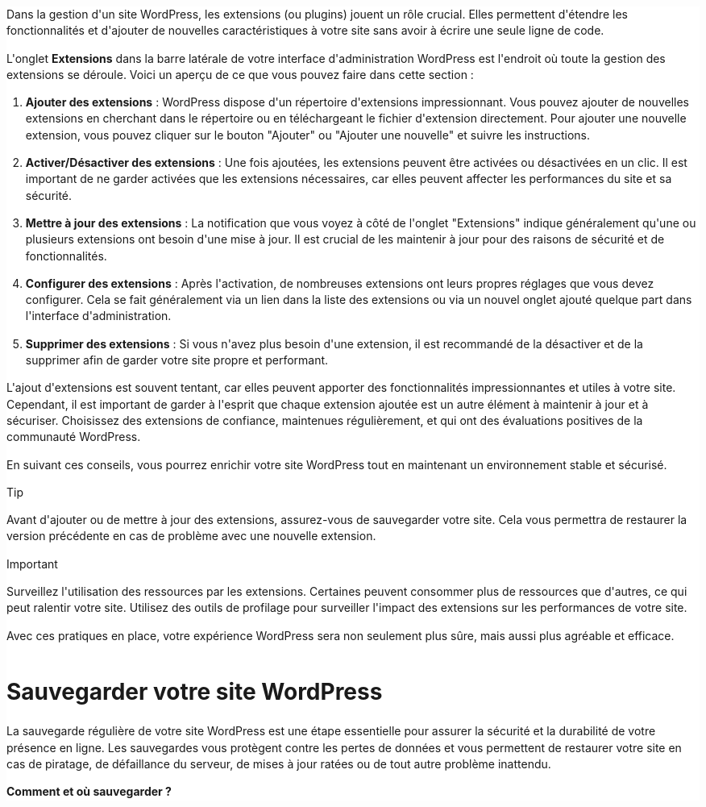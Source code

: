 Dans la gestion d'un site WordPress, les extensions (ou plugins) jouent un rôle crucial. Elles permettent d'étendre les fonctionnalités et d'ajouter de nouvelles caractéristiques à votre site sans avoir à écrire une seule ligne de code.

L'onglet **Extensions** dans la barre latérale de votre interface d'administration WordPress est l'endroit où toute la gestion des extensions se déroule. Voici un aperçu de ce que vous pouvez faire dans cette section :

1. **Ajouter des extensions** : WordPress dispose d'un répertoire d'extensions impressionnant. Vous pouvez ajouter de nouvelles extensions en cherchant dans le répertoire ou en téléchargeant le fichier d'extension directement. Pour ajouter une nouvelle extension, vous pouvez cliquer sur le bouton "Ajouter" ou "Ajouter une nouvelle" et suivre les instructions.

2. **Activer/Désactiver des extensions** : Une fois ajoutées, les extensions peuvent être activées ou désactivées en un clic. Il est important de ne garder activées que les extensions nécessaires, car elles peuvent affecter les performances du site et sa sécurité.

3. **Mettre à jour des extensions** : La notification que vous voyez à côté de l'onglet "Extensions" indique généralement qu'une ou plusieurs extensions ont besoin d'une mise à jour. Il est crucial de les maintenir à jour pour des raisons de sécurité et de fonctionnalités.

4. **Configurer des extensions** : Après l'activation, de nombreuses extensions ont leurs propres réglages que vous devez configurer. Cela se fait généralement via un lien dans la liste des extensions ou via un nouvel onglet ajouté quelque part dans l'interface d'administration.

5. **Supprimer des extensions** : Si vous n'avez plus besoin d'une extension, il est recommandé de la désactiver et de la supprimer afin de garder votre site propre et performant.

L'ajout d'extensions est souvent tentant, car elles peuvent apporter des fonctionnalités impressionnantes et utiles à votre site. Cependant, il est important de garder à l'esprit que chaque extension ajoutée est un autre élément à maintenir à jour et à sécuriser. Choisissez des extensions de confiance, maintenues régulièrement, et qui ont des évaluations positives de la communauté WordPress.

En suivant ces conseils, vous pourrez enrichir votre site WordPress tout en maintenant un environnement stable et sécurisé.

> [!TIP]
> Avant d'ajouter ou de mettre à jour des extensions, assurez-vous de sauvegarder votre site. Cela vous permettra de restaurer la version précédente en cas de problème avec une nouvelle extension.

> [!IMPORTANT]
> Surveillez l'utilisation des ressources par les extensions. Certaines peuvent consommer plus de ressources que d'autres, ce qui peut ralentir votre site. Utilisez des outils de profilage pour surveiller l'impact des extensions sur les performances de votre site.

Avec ces pratiques en place, votre expérience WordPress sera non seulement plus sûre, mais aussi plus agréable et efficace.

# Sauvegarder votre site WordPress

La sauvegarde régulière de votre site WordPress est une étape essentielle pour assurer la sécurité et la durabilité de votre présence en ligne. Les sauvegardes vous protègent contre les pertes de données et vous permettent de restaurer votre site en cas de piratage, de défaillance du serveur, de mises à jour ratées ou de tout autre problème inattendu.

**Comment et où sauvegarder ?**
